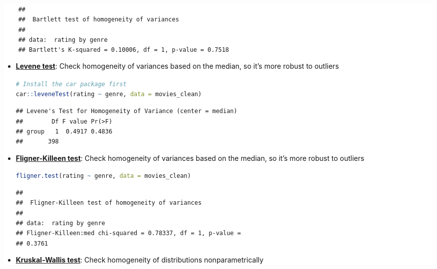         ## 
        ##  Bartlett test of homogeneity of variances
        ## 
        ## data:  rating by genre
        ## Bartlett's K-squared = 0.10006, df = 1, p-value = 0.7518

  - [**Levene test**](https://en.wikipedia.org/wiki/Levene%27s_test):
    Check homogeneity of variances based on the median, so it’s more
    robust to outliers
    
    ``` r
    # Install the car package first
    car::leveneTest(rating ~ genre, data = movies_clean)
    ```
    
        ## Levene's Test for Homogeneity of Variance (center = median)
        ##        Df F value Pr(>F)
        ## group   1  0.4917 0.4836
        ##       398

  - [**Fligner-Killeen
    test**](https://biostats.w.uib.no/test-for-homogeneity-of-variances-levenes-test/):
    Check homogeneity of variances based on the median, so it’s more
    robust to outliers
    
    ``` r
    fligner.test(rating ~ genre, data = movies_clean)
    ```
    
        ## 
        ##  Fligner-Killeen test of homogeneity of variances
        ## 
        ## data:  rating by genre
        ## Fligner-Killeen:med chi-squared = 0.78337, df = 1, p-value =
        ## 0.3761

  - [**Kruskal-Wallis
    test**](https://en.wikipedia.org/wiki/Kruskal%E2%80%93Wallis_one-way_analysis_of_variance):
    Check homogeneity of distributions nonparametrically
    